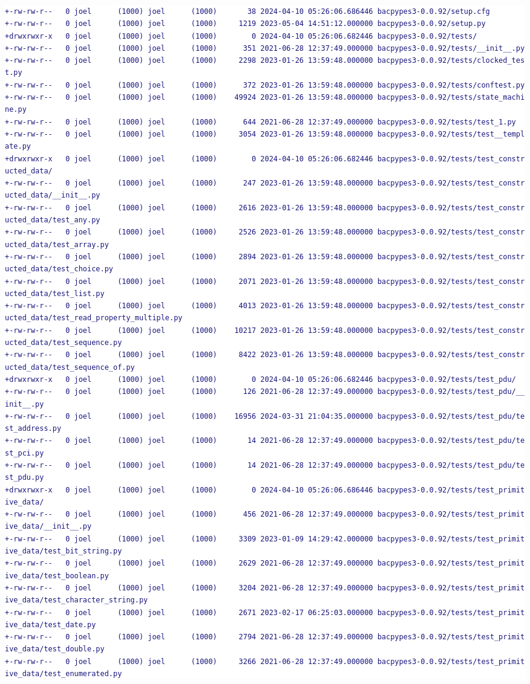 ```diff
+-rw-rw-r--   0 joel      (1000) joel      (1000)       38 2024-04-10 05:26:06.686446 bacpypes3-0.0.92/setup.cfg
+-rw-rw-r--   0 joel      (1000) joel      (1000)     1219 2023-05-04 14:51:12.000000 bacpypes3-0.0.92/setup.py
+drwxrwxr-x   0 joel      (1000) joel      (1000)        0 2024-04-10 05:26:06.682446 bacpypes3-0.0.92/tests/
+-rw-rw-r--   0 joel      (1000) joel      (1000)      351 2021-06-28 12:37:49.000000 bacpypes3-0.0.92/tests/__init__.py
+-rw-rw-r--   0 joel      (1000) joel      (1000)     2298 2023-01-26 13:59:48.000000 bacpypes3-0.0.92/tests/clocked_test.py
+-rw-rw-r--   0 joel      (1000) joel      (1000)      372 2023-01-26 13:59:48.000000 bacpypes3-0.0.92/tests/conftest.py
+-rw-rw-r--   0 joel      (1000) joel      (1000)    49924 2023-01-26 13:59:48.000000 bacpypes3-0.0.92/tests/state_machine.py
+-rw-rw-r--   0 joel      (1000) joel      (1000)      644 2021-06-28 12:37:49.000000 bacpypes3-0.0.92/tests/test_1.py
+-rw-rw-r--   0 joel      (1000) joel      (1000)     3054 2023-01-26 13:59:48.000000 bacpypes3-0.0.92/tests/test__template.py
+drwxrwxr-x   0 joel      (1000) joel      (1000)        0 2024-04-10 05:26:06.682446 bacpypes3-0.0.92/tests/test_constructed_data/
+-rw-rw-r--   0 joel      (1000) joel      (1000)      247 2023-01-26 13:59:48.000000 bacpypes3-0.0.92/tests/test_constructed_data/__init__.py
+-rw-rw-r--   0 joel      (1000) joel      (1000)     2616 2023-01-26 13:59:48.000000 bacpypes3-0.0.92/tests/test_constructed_data/test_any.py
+-rw-rw-r--   0 joel      (1000) joel      (1000)     2526 2023-01-26 13:59:48.000000 bacpypes3-0.0.92/tests/test_constructed_data/test_array.py
+-rw-rw-r--   0 joel      (1000) joel      (1000)     2894 2023-01-26 13:59:48.000000 bacpypes3-0.0.92/tests/test_constructed_data/test_choice.py
+-rw-rw-r--   0 joel      (1000) joel      (1000)     2071 2023-01-26 13:59:48.000000 bacpypes3-0.0.92/tests/test_constructed_data/test_list.py
+-rw-rw-r--   0 joel      (1000) joel      (1000)     4013 2023-01-26 13:59:48.000000 bacpypes3-0.0.92/tests/test_constructed_data/test_read_property_multiple.py
+-rw-rw-r--   0 joel      (1000) joel      (1000)    10217 2023-01-26 13:59:48.000000 bacpypes3-0.0.92/tests/test_constructed_data/test_sequence.py
+-rw-rw-r--   0 joel      (1000) joel      (1000)     8422 2023-01-26 13:59:48.000000 bacpypes3-0.0.92/tests/test_constructed_data/test_sequence_of.py
+drwxrwxr-x   0 joel      (1000) joel      (1000)        0 2024-04-10 05:26:06.682446 bacpypes3-0.0.92/tests/test_pdu/
+-rw-rw-r--   0 joel      (1000) joel      (1000)      126 2021-06-28 12:37:49.000000 bacpypes3-0.0.92/tests/test_pdu/__init__.py
+-rw-rw-r--   0 joel      (1000) joel      (1000)    16956 2024-03-31 21:04:35.000000 bacpypes3-0.0.92/tests/test_pdu/test_address.py
+-rw-rw-r--   0 joel      (1000) joel      (1000)       14 2021-06-28 12:37:49.000000 bacpypes3-0.0.92/tests/test_pdu/test_pci.py
+-rw-rw-r--   0 joel      (1000) joel      (1000)       14 2021-06-28 12:37:49.000000 bacpypes3-0.0.92/tests/test_pdu/test_pdu.py
+drwxrwxr-x   0 joel      (1000) joel      (1000)        0 2024-04-10 05:26:06.686446 bacpypes3-0.0.92/tests/test_primitive_data/
+-rw-rw-r--   0 joel      (1000) joel      (1000)      456 2021-06-28 12:37:49.000000 bacpypes3-0.0.92/tests/test_primitive_data/__init__.py
+-rw-rw-r--   0 joel      (1000) joel      (1000)     3309 2023-01-09 14:29:42.000000 bacpypes3-0.0.92/tests/test_primitive_data/test_bit_string.py
+-rw-rw-r--   0 joel      (1000) joel      (1000)     2629 2021-06-28 12:37:49.000000 bacpypes3-0.0.92/tests/test_primitive_data/test_boolean.py
+-rw-rw-r--   0 joel      (1000) joel      (1000)     3204 2021-06-28 12:37:49.000000 bacpypes3-0.0.92/tests/test_primitive_data/test_character_string.py
+-rw-rw-r--   0 joel      (1000) joel      (1000)     2671 2023-02-17 06:25:03.000000 bacpypes3-0.0.92/tests/test_primitive_data/test_date.py
+-rw-rw-r--   0 joel      (1000) joel      (1000)     2794 2021-06-28 12:37:49.000000 bacpypes3-0.0.92/tests/test_primitive_data/test_double.py
+-rw-rw-r--   0 joel      (1000) joel      (1000)     3266 2021-06-28 12:37:49.000000 bacpypes3-0.0.92/tests/test_primitive_data/test_enumerated.py
```